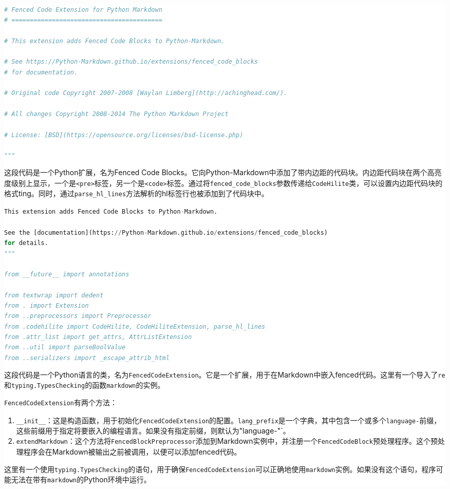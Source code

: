 
```py
# Fenced Code Extension for Python Markdown
# =========================================

# This extension adds Fenced Code Blocks to Python-Markdown.

# See https://Python-Markdown.github.io/extensions/fenced_code_blocks
# for documentation.

# Original code Copyright 2007-2008 [Waylan Limberg](http://achinghead.com/).

# All changes Copyright 2008-2014 The Python Markdown Project

# License: [BSD](https://opensource.org/licenses/bsd-license.php)

"""
```

这段代码是一个Python扩展，名为Fenced Code Blocks。它向Python-Markdown中添加了带内边距的代码块。内边距代码块在两个高亮度级别上显示，一个是`<pre>`标签，另一个是`<code>`标签。通过将`fenced_code_blocks`参数传递给`CodeHilite`类，可以设置内边距代码块的格式ting。同时，通过`parse_hl_lines`方法解析的hl标签行也被添加到了代码块中。


```py
This extension adds Fenced Code Blocks to Python-Markdown.

See the [documentation](https://Python-Markdown.github.io/extensions/fenced_code_blocks)
for details.
"""

from __future__ import annotations

from textwrap import dedent
from . import Extension
from ..preprocessors import Preprocessor
from .codehilite import CodeHilite, CodeHiliteExtension, parse_hl_lines
from .attr_list import get_attrs, AttrListExtension
from ..util import parseBoolValue
from ..serializers import _escape_attrib_html
```

这段代码是一个Python语言的类，名为`FencedCodeExtension`。它是一个扩展，用于在Markdown中嵌入fenced代码。这里有一个导入了`re`和`typing.TypesChecking`的函数`markdown`的实例。

`FencedCodeExtension`有两个方法：

1. `__init__`：这是构造函数，用于初始化`FencedCodeExtension`的配置。`lang_prefix`是一个字典，其中包含一个或多个`language-`前缀，这些前缀用于指定将要嵌入的编程语言。如果没有指定前缀，则默认为"language-"`。
2. `extendMarkdown`：这个方法将`FencedBlockPreprocessor`添加到Markdown实例中，并注册一个`FencedCodeBlock`预处理程序。这个预处理程序会在Markdown被输出之前被调用，以便可以添加fenced代码。

这里有一个使用`typing.TypesChecking`的语句，用于确保`FencedCodeExtension`可以正确地使用`markdown`实例。如果没有这个语句，程序可能无法在带有`markdown`的Python环境中运行。

